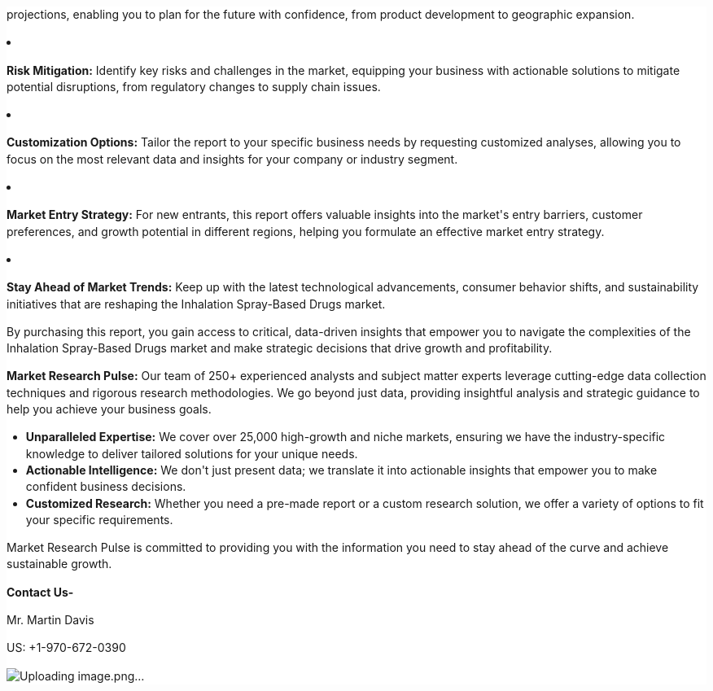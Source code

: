 projections, enabling you to plan for the future with confidence, from product development to geographic expansion.</p></li><li><p><strong>Risk Mitigation:</strong> Identify key risks and challenges in the market, equipping your business with actionable solutions to mitigate potential disruptions, from regulatory changes to supply chain issues.</p></li><li><p><strong>Customization Options:</strong> Tailor the report to your specific business needs by requesting customized analyses, allowing you to focus on the most relevant data and insights for your company or industry segment.</p></li><li><p><strong>Market Entry Strategy:</strong> For new entrants, this report offers valuable insights into the market's entry barriers, customer preferences, and growth potential in different regions, helping you formulate an effective market entry strategy.</p></li><li><p><strong>Stay Ahead of Market Trends:</strong> Keep up with the latest technological advancements, consumer behavior shifts, and sustainability initiatives that are reshaping the Inhalation Spray-Based Drugs market.</p></li></ol><p>By purchasing this report, you gain access to critical, data-driven insights that empower you to navigate the complexities of the Inhalation Spray-Based Drugs market and make strategic decisions that drive growth and profitability.</p><p><strong>Market Research Pulse:</strong>&nbsp;Our team of 250+ experienced analysts and subject matter experts leverage cutting-edge data collection techniques and rigorous research methodologies. We go beyond just data, providing insightful analysis and strategic guidance to help you achieve your business goals.</p><ul><li><strong>Unparalleled Expertise:</strong>&nbsp;We cover over 25,000 high-growth and niche markets, ensuring we have the industry-specific knowledge to deliver tailored solutions for your unique needs.</li><li><strong>Actionable Intelligence:</strong>&nbsp;We don't just present data; we translate it into actionable insights that empower you to make confident business decisions.</li><li><strong>Customized Research:</strong>&nbsp;Whether you need a pre-made report or a custom research solution, we offer a variety of options to fit your specific requirements.</li></ul><p>Market Research Pulse is committed to providing you with the information you need to stay ahead of the curve and achieve sustainable growth.</p><p><strong>Contact Us-</strong></p><p>Mr. Martin Davis</p><p>US: +1-970-672-0390</p>
![Uploading image.png…]()
